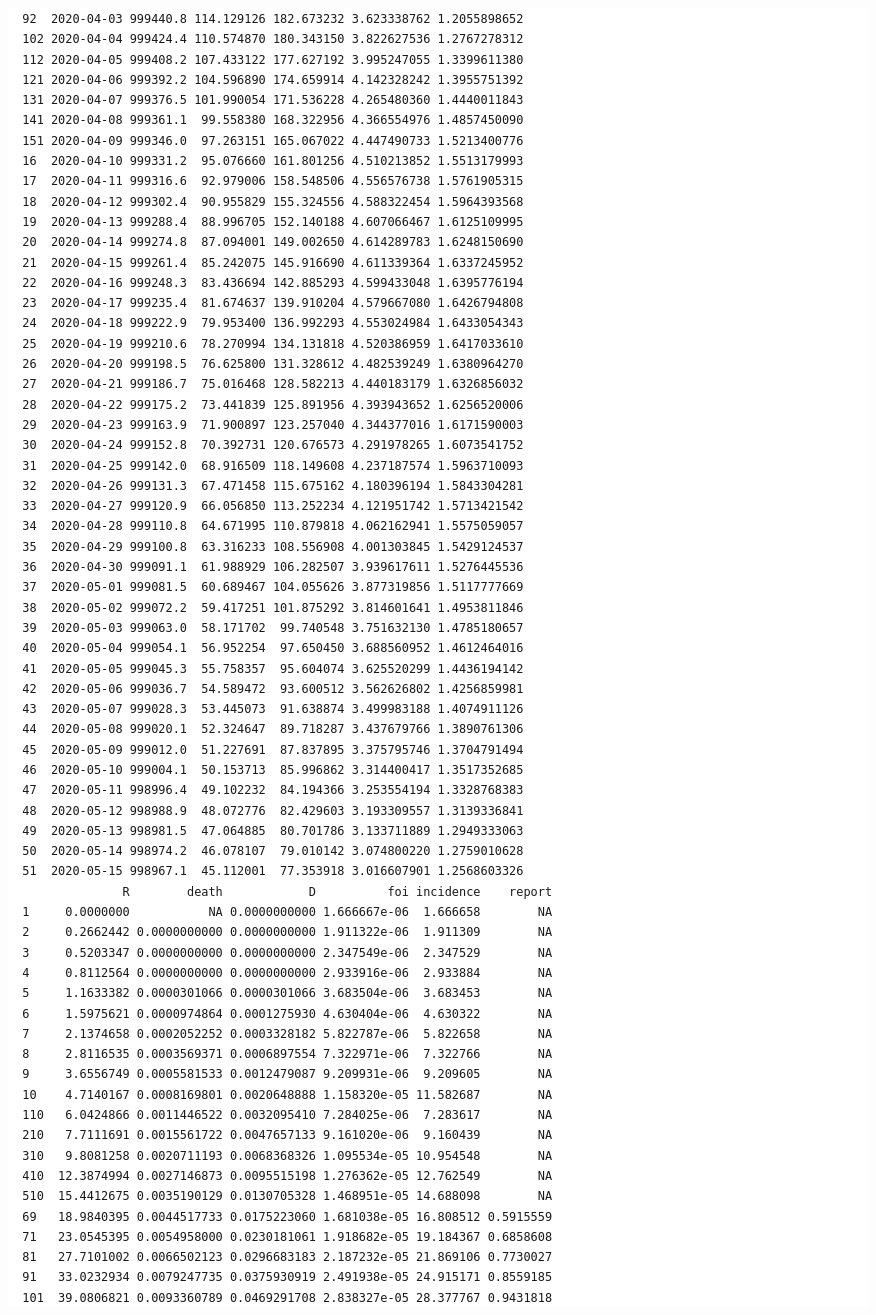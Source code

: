       92  2020-04-03 999440.8 114.129126 182.673232 3.623338762 1.2055898652
      102 2020-04-04 999424.4 110.574870 180.343150 3.822627536 1.2767278312
      112 2020-04-05 999408.2 107.433122 177.627192 3.995247055 1.3399611380
      121 2020-04-06 999392.2 104.596890 174.659914 4.142328242 1.3955751392
      131 2020-04-07 999376.5 101.990054 171.536228 4.265480360 1.4440011843
      141 2020-04-08 999361.1  99.558380 168.322956 4.366554976 1.4857450090
      151 2020-04-09 999346.0  97.263151 165.067022 4.447490733 1.5213400776
      16  2020-04-10 999331.2  95.076660 161.801256 4.510213852 1.5513179993
      17  2020-04-11 999316.6  92.979006 158.548506 4.556576738 1.5761905315
      18  2020-04-12 999302.4  90.955829 155.324556 4.588322454 1.5964393568
      19  2020-04-13 999288.4  88.996705 152.140188 4.607066467 1.6125109995
      20  2020-04-14 999274.8  87.094001 149.002650 4.614289783 1.6248150690
      21  2020-04-15 999261.4  85.242075 145.916690 4.611339364 1.6337245952
      22  2020-04-16 999248.3  83.436694 142.885293 4.599433048 1.6395776194
      23  2020-04-17 999235.4  81.674637 139.910204 4.579667080 1.6426794808
      24  2020-04-18 999222.9  79.953400 136.992293 4.553024984 1.6433054343
      25  2020-04-19 999210.6  78.270994 134.131818 4.520386959 1.6417033610
      26  2020-04-20 999198.5  76.625800 131.328612 4.482539249 1.6380964270
      27  2020-04-21 999186.7  75.016468 128.582213 4.440183179 1.6326856032
      28  2020-04-22 999175.2  73.441839 125.891956 4.393943652 1.6256520006
      29  2020-04-23 999163.9  71.900897 123.257040 4.344377016 1.6171590003
      30  2020-04-24 999152.8  70.392731 120.676573 4.291978265 1.6073541752
      31  2020-04-25 999142.0  68.916509 118.149608 4.237187574 1.5963710093
      32  2020-04-26 999131.3  67.471458 115.675162 4.180396194 1.5843304281
      33  2020-04-27 999120.9  66.056850 113.252234 4.121951742 1.5713421542
      34  2020-04-28 999110.8  64.671995 110.879818 4.062162941 1.5575059057
      35  2020-04-29 999100.8  63.316233 108.556908 4.001303845 1.5429124537
      36  2020-04-30 999091.1  61.988929 106.282507 3.939617611 1.5276445536
      37  2020-05-01 999081.5  60.689467 104.055626 3.877319856 1.5117777669
      38  2020-05-02 999072.2  59.417251 101.875292 3.814601641 1.4953811846
      39  2020-05-03 999063.0  58.171702  99.740548 3.751632130 1.4785180657
      40  2020-05-04 999054.1  56.952254  97.650450 3.688560952 1.4612464016
      41  2020-05-05 999045.3  55.758357  95.604074 3.625520299 1.4436194142
      42  2020-05-06 999036.7  54.589472  93.600512 3.562626802 1.4256859981
      43  2020-05-07 999028.3  53.445073  91.638874 3.499983188 1.4074911126
      44  2020-05-08 999020.1  52.324647  89.718287 3.437679766 1.3890761306
      45  2020-05-09 999012.0  51.227691  87.837895 3.375795746 1.3704791494
      46  2020-05-10 999004.1  50.153713  85.996862 3.314400417 1.3517352685
      47  2020-05-11 998996.4  49.102232  84.194366 3.253554194 1.3328768383
      48  2020-05-12 998988.9  48.072776  82.429603 3.193309557 1.3139336841
      49  2020-05-13 998981.5  47.064885  80.701786 3.133711889 1.2949333063
      50  2020-05-14 998974.2  46.078107  79.010142 3.074800220 1.2759010628
      51  2020-05-15 998967.1  45.112001  77.353918 3.016607901 1.2568603326
                    R        death            D          foi incidence    report
      1     0.0000000           NA 0.0000000000 1.666667e-06  1.666658        NA
      2     0.2662442 0.0000000000 0.0000000000 1.911322e-06  1.911309        NA
      3     0.5203347 0.0000000000 0.0000000000 2.347549e-06  2.347529        NA
      4     0.8112564 0.0000000000 0.0000000000 2.933916e-06  2.933884        NA
      5     1.1633382 0.0000301066 0.0000301066 3.683504e-06  3.683453        NA
      6     1.5975621 0.0000974864 0.0001275930 4.630404e-06  4.630322        NA
      7     2.1374658 0.0002052252 0.0003328182 5.822787e-06  5.822658        NA
      8     2.8116535 0.0003569371 0.0006897554 7.322971e-06  7.322766        NA
      9     3.6556749 0.0005581533 0.0012479087 9.209931e-06  9.209605        NA
      10    4.7140167 0.0008169801 0.0020648888 1.158320e-05 11.582687        NA
      110   6.0424866 0.0011446522 0.0032095410 7.284025e-06  7.283617        NA
      210   7.7111691 0.0015561722 0.0047657133 9.161020e-06  9.160439        NA
      310   9.8081258 0.0020711193 0.0068368326 1.095534e-05 10.954548        NA
      410  12.3874994 0.0027146873 0.0095515198 1.276362e-05 12.762549        NA
      510  15.4412675 0.0035190129 0.0130705328 1.468951e-05 14.688098        NA
      69   18.9840395 0.0044517733 0.0175223060 1.681038e-05 16.808512 0.5915559
      71   23.0545395 0.0054958000 0.0230181061 1.918682e-05 19.184367 0.6858608
      81   27.7101002 0.0066502123 0.0296683183 2.187232e-05 21.869106 0.7730027
      91   33.0232934 0.0079247735 0.0375930919 2.491938e-05 24.915171 0.8559185
      101  39.0806821 0.0093360789 0.0469291708 2.838327e-05 28.377767 0.9431818